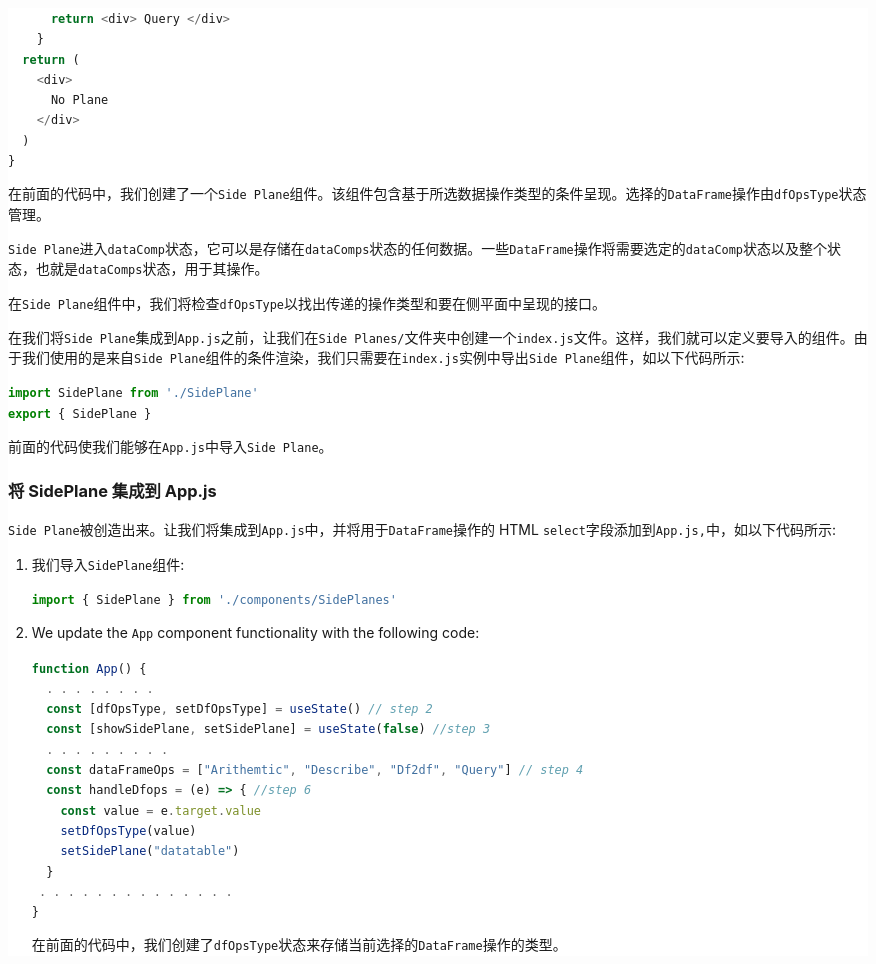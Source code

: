 ```js
      return <div> Query </div>
    }
  return (
    <div>
      No Plane
    </div>
  )
}
```

在前面的代码中，我们创建了一个`Side Plane`组件。该组件包含基于所选数据操作类型的条件呈现。选择的`DataFrame`操作由`dfOpsType`状态管理。

`Side Plane`进入`dataComp`状态，它可以是存储在`dataComps`状态的任何数据。一些`DataFrame`操作将需要选定的`dataComp`状态以及整个状态，也就是`dataComps`状态，用于其操作。

在`Side Plane`组件中，我们将检查`dfOpsType`以找出传递的操作类型和要在侧平面中呈现的接口。

在我们将`Side Plane`集成到`App.js`之前，让我们在`Side Planes/`文件夹中创建一个`index.js`文件。这样，我们就可以定义要导入的组件。由于我们使用的是来自`Side Plane`组件的条件渲染，我们只需要在`index.js`实例中导出`Side Plane`组件，如以下代码所示:

```js
import SidePlane from './SidePlane'
export { SidePlane }
```

前面的代码使我们能够在`App.js`中导入`Side Plane`。

### 将 SidePlane 集成到 App.js

`Side Plane`被创造出来。让我们将集成到`App.js`中，并将用于`DataFrame`操作的 HTML `select`字段添加到`App.js,`中，如以下代码所示:

1.  我们导入`SidePlane`组件:

    ```js
    import { SidePlane } from './components/SidePlanes' 
    ```

2.  We update the `App` component functionality with the following code:

    ```js
    function App() {
      . . . . . . . . 
      const [dfOpsType, setDfOpsType] = useState() // step 2
      const [showSidePlane, setSidePlane] = useState(false) //step 3
      . . . . . . . . . 
      const dataFrameOps = ["Arithemtic", "Describe", "Df2df", "Query"] // step 4
      const handleDfops = (e) => { //step 6
        const value = e.target.value
        setDfOpsType(value)
        setSidePlane("datatable")
      }
     . . . . . . . . . . . . . . 
    }
    ```

    在前面的代码中，我们创建了`dfOpsType`状态来存储当前选择的`DataFrame`操作的类型。

